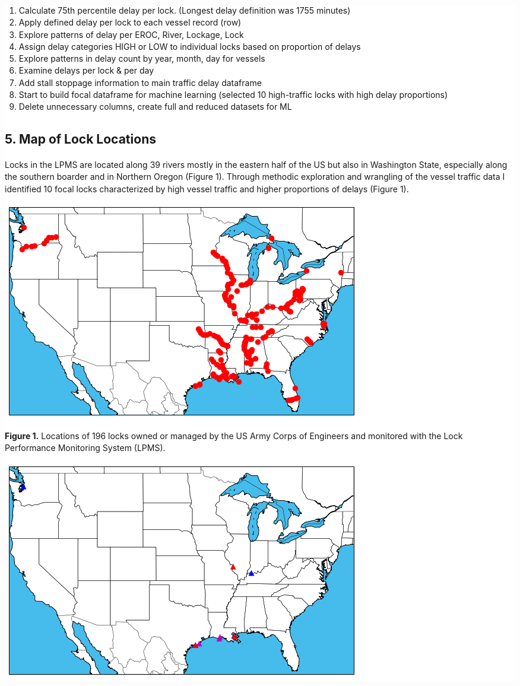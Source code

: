 1. Calculate 75th percentile delay per lock. (Longest delay definition was 1755 minutes)
2. Apply defined delay per lock to each vessel record (row) 
3. Explore patterns of delay per EROC, River, Lockage, Lock
4. Assign delay categories HIGH or LOW to individual locks based on proportion of delays
5. Explore patterns in delay count by year, month, day for vessels
6. Examine delays per lock & per day
7. Add stall stoppage information to main traffic delay dataframe
8. Start to build focal dataframe for machine learning (selected 10 high-traffic locks with high delay proportions)
9. Delete unnecessary columns, create full and reduced datasets for ML

## 5. Map of Lock Locations

Locks in the LPMS are located along 39 rivers mostly in the eastern half of the US but also in Washington State, especially along the southern boarder and in Northern Oregon (Figure 1). Through methodic exploration and wrangling of the vessel traffic data I identified 10 focal locks characterized by high vessel traffic and higher proportions of delays (Figure 1).

![MapOfLocks](Images/LPMS_lock_map.png)

__Figure 1.__ Locations of 196 locks owned or managed by the US Army Corps of Engineers and monitored with the Lock Performance Monitoring System (LPMS). 

![MapOf10Locks](Images/lock_10_map_colors.png)
